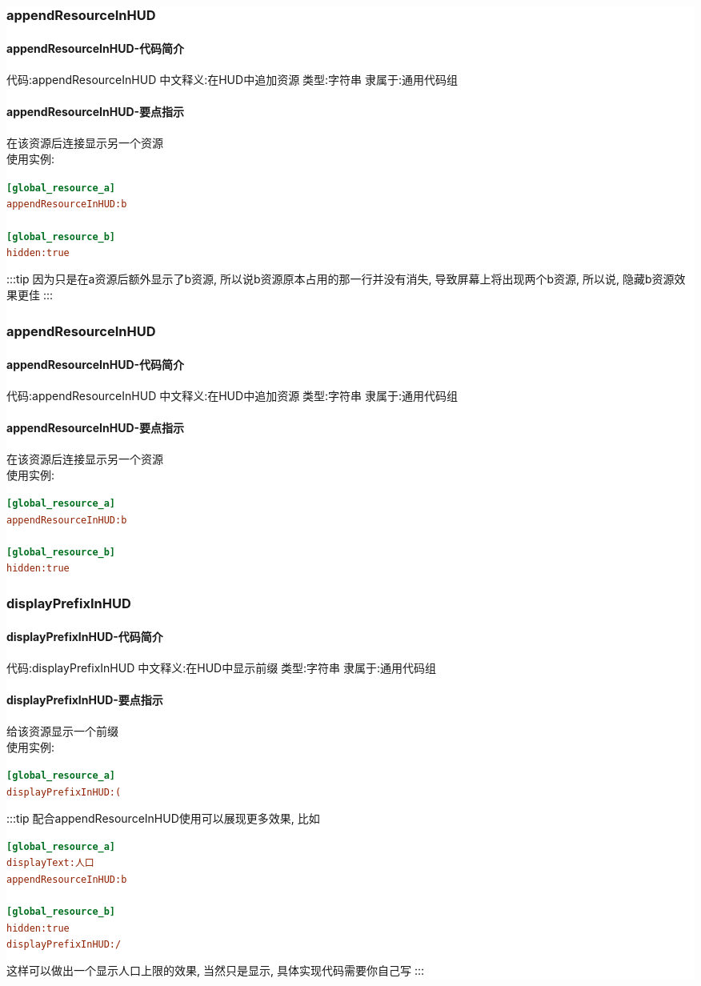 ### appendResourceInHUD
#### appendResourceInHUD-代码简介
代码:appendResourceInHUD 中文释义:在HUD中追加资源 类型:字符串 隶属于:通用代码组
#### appendResourceInHUD-要点指示

在该资源后连接显示另一个资源<br>
使用实例:<br>
```ini
[global_resource_a]
appendResourceInHUD:b

[global_resource_b]
hidden:true
```

:::tip
因为只是在a资源后额外显示了b资源, 所以说b资源原本占用的那一行并没有消失, 导致屏幕上将出现两个b资源, 所以说, 隐藏b资源效果更佳
:::

### appendResourceInHUD
#### appendResourceInHUD-代码简介
代码:appendResourceInHUD 中文释义:在HUD中追加资源 类型:字符串 隶属于:通用代码组
#### appendResourceInHUD-要点指示

在该资源后连接显示另一个资源<br>
使用实例:<br>
```ini
[global_resource_a]
appendResourceInHUD:b

[global_resource_b]
hidden:true
```

### displayPrefixInHUD
#### displayPrefixInHUD-代码简介
代码:displayPrefixInHUD 中文释义:在HUD中显示前缀 类型:字符串 隶属于:通用代码组
#### displayPrefixInHUD-要点指示

给该资源显示一个前缀<br>
使用实例:<br>
```ini
[global_resource_a]
displayPrefixInHUD:(
```

:::tip
配合appendResourceInHUD使用可以展现更多效果, 比如<br>
```ini
[global_resource_a]
displayText:人口
appendResourceInHUD:b

[global_resource_b]
hidden:true
displayPrefixInHUD:/
```
这样可以做出一个显示人口上限的效果, 当然只是显示, 具体实现代码需要你自己写
:::

